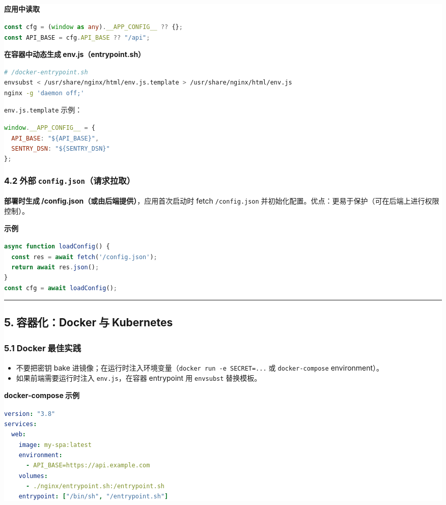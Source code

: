 **应用中读取**
```ts
const cfg = (window as any).__APP_CONFIG__ ?? {};
const API_BASE = cfg.API_BASE ?? "/api";
```

**在容器中动态生成 env.js（entrypoint.sh）**
```bash
# /docker-entrypoint.sh
envsubst < /usr/share/nginx/html/env.js.template > /usr/share/nginx/html/env.js
nginx -g 'daemon off;'
```

`env.js.template` 示例：
```js
window.__APP_CONFIG__ = {
  API_BASE: "${API_BASE}",
  SENTRY_DSN: "${SENTRY_DSN}"
};
```

### 4.2 外部 `config.json`（请求拉取）
**部署时生成 /config.json（或由后端提供）**，应用首次启动时 fetch `/config.json` 并初始化配置。优点：更易于保护（可在后端上进行权限控制）。

**示例**
```ts
async function loadConfig() {
  const res = await fetch('/config.json');
  return await res.json();
}
const cfg = await loadConfig();
```

---

## 5. 容器化：Docker 与 Kubernetes

### 5.1 Docker 最佳实践
- 不要把密钥 bake 进镜像；在运行时注入环境变量（`docker run -e SECRET=...` 或 `docker-compose` environment）。
- 如果前端需要运行时注入 `env.js`，在容器 entrypoint 用 `envsubst` 替换模板。

**docker-compose 示例**
```yaml
version: "3.8"
services:
  web:
    image: my-spa:latest
    environment:
      - API_BASE=https://api.example.com
    volumes:
      - ./nginx/entrypoint.sh:/entrypoint.sh
    entrypoint: ["/bin/sh", "/entrypoint.sh"]
```
